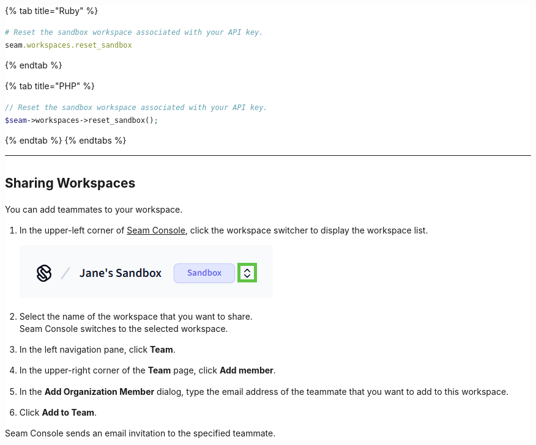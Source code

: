 {% tab title="Ruby" %}
```ruby
# Reset the sandbox workspace associated with your API key.
seam.workspaces.reset_sandbox
```
{% endtab %}

{% tab title="PHP" %}
```php
// Reset the sandbox workspace associated with your API key.
$seam->workspaces->reset_sandbox();
```
{% endtab %}
{% endtabs %}

***

## Sharing Workspaces

You can add teammates to your workspace.

1.  In the upper-left corner of [Seam Console](https://console.seam.co/), click the workspace switcher to display the workspace list.

    ![Use the Seam Console workspace switcher to switch between workspaces and create new workspaces.](../../.gitbook/assets/workspace-switcher.png)
2. Select the name of the workspace that you want to share.\
   Seam Console switches to the selected workspace.
3. In the left navigation pane, click **Team**.
4. In the upper-right corner of the **Team** page, click **Add member**.
5. In the **Add Organization Member** dialog, type the email address of the teammate that you want to add to this workspace.
6. Click **Add to Team**.

Seam Console sends an email invitation to the specified teammate.
